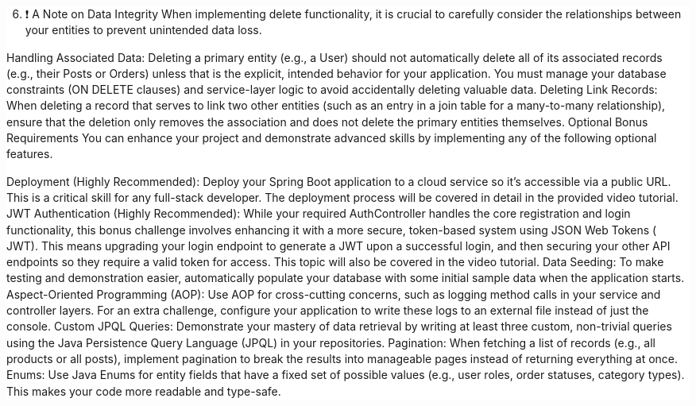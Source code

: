 6. ❗️ A Note on Data Integrity
   When implementing delete functionality, it is crucial to carefully consider the relationships between your entities
   to prevent unintended data loss.

Handling Associated Data: Deleting a primary entity (e.g., a User) should not automatically delete all of its associated
records (e.g., their Posts or Orders) unless that is the explicit, intended behavior for your application. You must
manage your database constraints (ON DELETE clauses) and service-layer logic to avoid accidentally deleting valuable
data.
Deleting Link Records: When deleting a record that serves to link two other entities (such as an entry in a join table
for a many-to-many relationship), ensure that the deletion only removes the association and does not delete the primary
entities themselves.
Optional Bonus Requirements
You can enhance your project and demonstrate advanced skills by implementing any of the following optional features.

Deployment (Highly Recommended): Deploy your Spring Boot application to a cloud service so it’s accessible via a public
URL. This is a critical skill for any full-stack developer. The deployment process will be covered in detail in the
provided video tutorial.
JWT Authentication (Highly Recommended): While your required AuthController handles the core registration and login
functionality, this bonus challenge involves enhancing it with a more secure, token-based system using JSON Web Tokens (
JWT). This means upgrading your login endpoint to generate a JWT upon a successful login, and then securing your other
API endpoints so they require a valid token for access. This topic will also be covered in the video tutorial.
Data Seeding: To make testing and demonstration easier, automatically populate your database with some initial sample
data when the application starts.
Aspect-Oriented Programming (AOP): Use AOP for cross-cutting concerns, such as logging method calls in your service and
controller layers. For an extra challenge, configure your application to write these logs to an external file instead of
just the console.
Custom JPQL Queries: Demonstrate your mastery of data retrieval by writing at least three custom, non-trivial queries
using the Java Persistence Query Language (JPQL) in your repositories.
Pagination: When fetching a list of records (e.g., all products or all posts), implement pagination to break the results
into manageable pages instead of returning everything at once.
Enums: Use Java Enums for entity fields that have a fixed set of possible values (e.g., user roles, order statuses,
category types). This makes your code more readable and type-safe.
